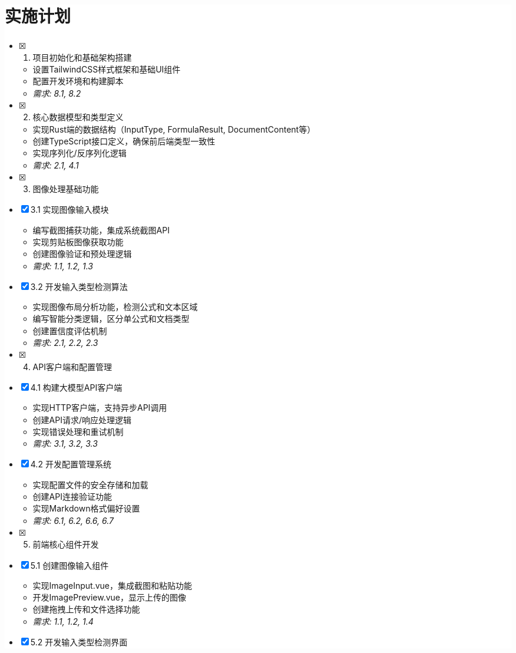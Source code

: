 # 实施计划

- [x] 1. 项目初始化和基础架构搭建

  - 设置TailwindCSS样式框架和基础UI组件
  - 配置开发环境和构建脚本
  - _需求: 8.1, 8.2_

- [x] 2. 核心数据模型和类型定义

  - 实现Rust端的数据结构（InputType, FormulaResult, DocumentContent等）
  - 创建TypeScript接口定义，确保前后端类型一致性
  - 实现序列化/反序列化逻辑
  - _需求: 2.1, 4.1_

- [x] 3. 图像处理基础功能

- [x] 3.1 实现图像输入模块

  - 编写截图捕获功能，集成系统截图API
  - 实现剪贴板图像获取功能
  - 创建图像验证和预处理逻辑
  - _需求: 1.1, 1.2, 1.3_

- [x] 3.2 开发输入类型检测算法

  - 实现图像布局分析功能，检测公式和文本区域
  - 编写智能分类逻辑，区分单公式和文档类型
  - 创建置信度评估机制
  - _需求: 2.1, 2.2, 2.3_

- [x] 4. API客户端和配置管理

- [x] 4.1 构建大模型API客户端

  - 实现HTTP客户端，支持异步API调用
  - 创建API请求/响应处理逻辑
  - 实现错误处理和重试机制
  - _需求: 3.1, 3.2, 3.3_

- [x] 4.2 开发配置管理系统

  - 实现配置文件的安全存储和加载
  - 创建API连接验证功能
  - 实现Markdown格式偏好设置
  - _需求: 6.1, 6.2, 6.6, 6.7_

- [x] 5. 前端核心组件开发

- [x] 5.1 创建图像输入组件

  - 实现ImageInput.vue，集成截图和粘贴功能
  - 开发ImagePreview.vue，显示上传的图像
  - 创建拖拽上传和文件选择功能
  - _需求: 1.1, 1.2, 1.4_

- [x] 5.2 开发输入类型检测界面
